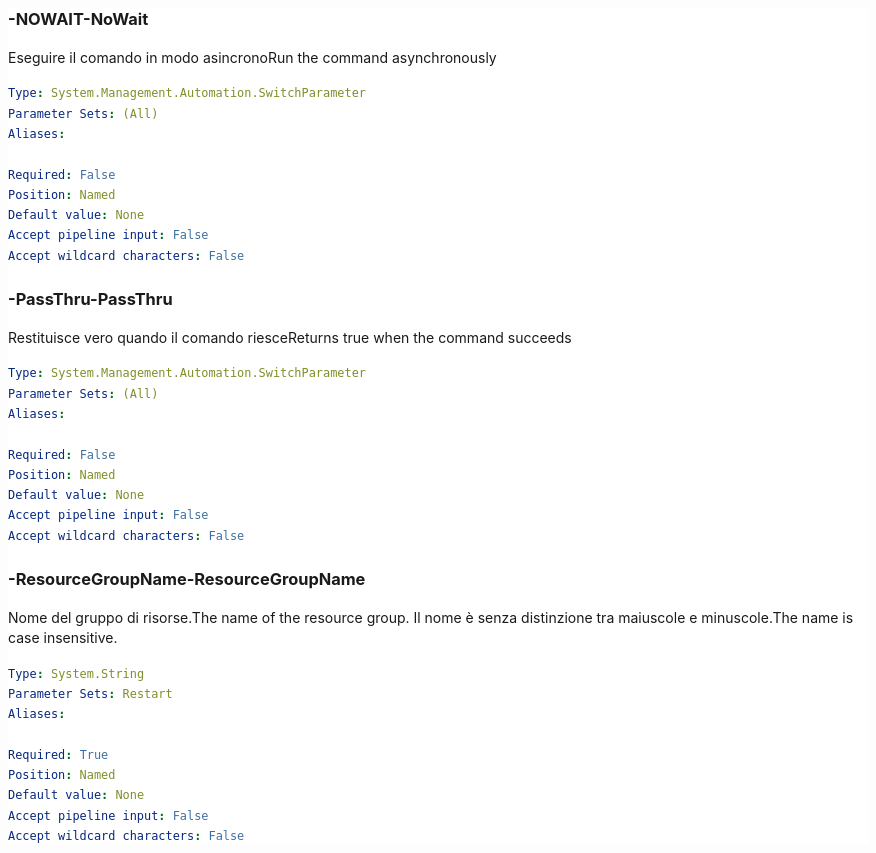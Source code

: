 ### <span data-ttu-id="c8965-123">-NOWAIT</span><span class="sxs-lookup"><span data-stu-id="c8965-123">-NoWait</span></span>
<span data-ttu-id="c8965-124">Eseguire il comando in modo asincrono</span><span class="sxs-lookup"><span data-stu-id="c8965-124">Run the command asynchronously</span></span>

```yaml
Type: System.Management.Automation.SwitchParameter
Parameter Sets: (All)
Aliases:

Required: False
Position: Named
Default value: None
Accept pipeline input: False
Accept wildcard characters: False
```

### <span data-ttu-id="c8965-125">-PassThru</span><span class="sxs-lookup"><span data-stu-id="c8965-125">-PassThru</span></span>
<span data-ttu-id="c8965-126">Restituisce vero quando il comando riesce</span><span class="sxs-lookup"><span data-stu-id="c8965-126">Returns true when the command succeeds</span></span>

```yaml
Type: System.Management.Automation.SwitchParameter
Parameter Sets: (All)
Aliases:

Required: False
Position: Named
Default value: None
Accept pipeline input: False
Accept wildcard characters: False
```

### <span data-ttu-id="c8965-127">-ResourceGroupName</span><span class="sxs-lookup"><span data-stu-id="c8965-127">-ResourceGroupName</span></span>
<span data-ttu-id="c8965-128">Nome del gruppo di risorse.</span><span class="sxs-lookup"><span data-stu-id="c8965-128">The name of the resource group.</span></span>
<span data-ttu-id="c8965-129">Il nome è senza distinzione tra maiuscole e minuscole.</span><span class="sxs-lookup"><span data-stu-id="c8965-129">The name is case insensitive.</span></span>

```yaml
Type: System.String
Parameter Sets: Restart
Aliases:

Required: True
Position: Named
Default value: None
Accept pipeline input: False
Accept wildcard characters: False
```
